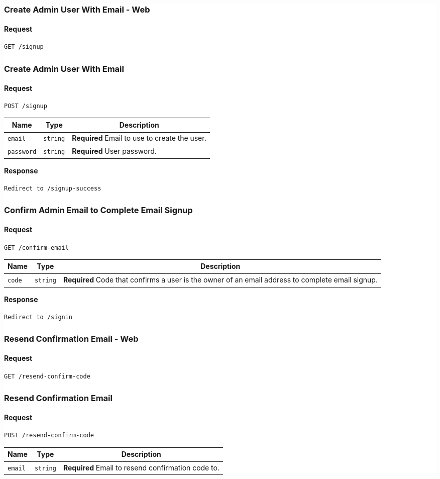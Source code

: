 ### Create Admin User With Email - Web
__Request__

```
GET /signup
```

### Create Admin User With Email
__Request__

```
POST /signup
```

Name | Type | Description
--- | --- | ---
`email` | `string` | __Required__ Email to use to create the user.
`password` | `string` | __Required__ User password.

__Response__

```
Redirect to /signup-success
```

### Confirm Admin Email to Complete Email Signup
__Request__

```
GET /confirm-email
```

Name | Type | Description
--- | --- | ---
`code` | `string` | __Required__ Code that confirms a user is the owner of an email address to complete email signup.

__Response__

```
Redirect to /signin
```

### Resend Confirmation Email - Web
__Request__

```
GET /resend-confirm-code
```

### Resend Confirmation Email
__Request__

```
POST /resend-confirm-code
```

Name | Type | Description
--- | --- | ---
`email` | `string` | __Required__ Email to resend confirmation code to.
